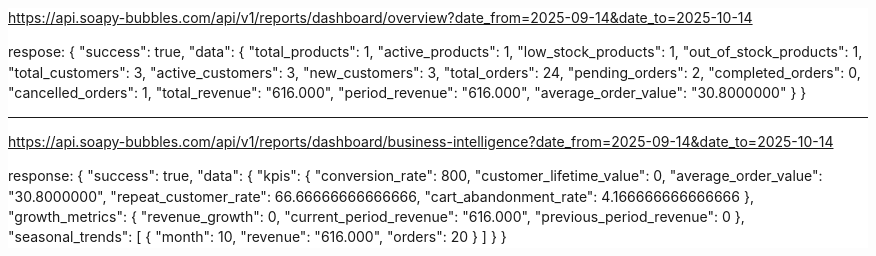 https://api.soapy-bubbles.com/api/v1/reports/dashboard/overview?date_from=2025-09-14&date_to=2025-10-14

 respose:
 {
    "success": true,
    "data": {
        "total_products": 1,
        "active_products": 1,
        "low_stock_products": 1,
        "out_of_stock_products": 1,
        "total_customers": 3,
        "active_customers": 3,
        "new_customers": 3,
        "total_orders": 24,
        "pending_orders": 2,
        "completed_orders": 0,
        "cancelled_orders": 1,
        "total_revenue": "616.000",
        "period_revenue": "616.000",
        "average_order_value": "30.8000000"
    }
}

----------------------
https://api.soapy-bubbles.com/api/v1/reports/dashboard/business-intelligence?date_from=2025-09-14&date_to=2025-10-14


response:
{
    "success": true,
    "data": {
        "kpis": {
            "conversion_rate": 800,
            "customer_lifetime_value": 0,
            "average_order_value": "30.8000000",
            "repeat_customer_rate": 66.66666666666666,
            "cart_abandonment_rate": 4.166666666666666
        },
        "growth_metrics": {
            "revenue_growth": 0,
            "current_period_revenue": "616.000",
            "previous_period_revenue": 0
        },
        "seasonal_trends": [
            {
                "month": 10,
                "revenue": "616.000",
                "orders": 20
            }
        ]
    }
}
